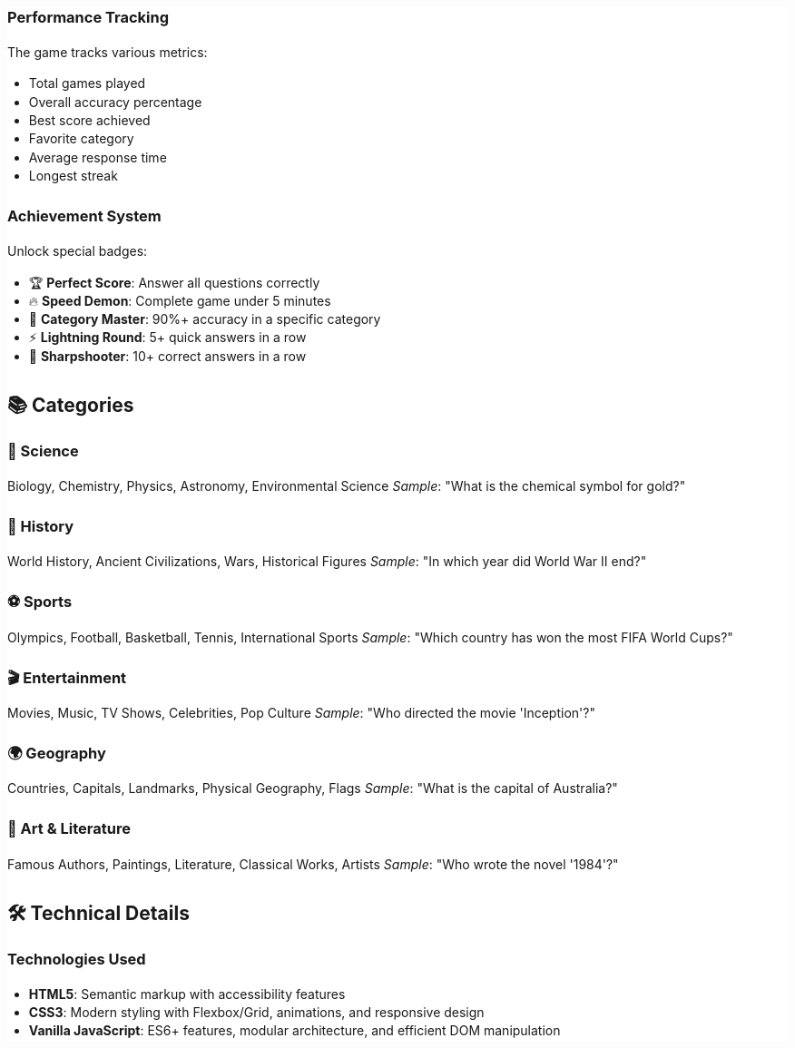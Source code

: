 ### Performance Tracking
The game tracks various metrics:
- Total games played
- Overall accuracy percentage
- Best score achieved
- Favorite category
- Average response time
- Longest streak

### Achievement System
Unlock special badges:
- 🏆 **Perfect Score**: Answer all questions correctly
- 🔥 **Speed Demon**: Complete game under 5 minutes
- 🧠 **Category Master**: 90%+ accuracy in a specific category
- ⚡ **Lightning Round**: 5+ quick answers in a row
- 🎯 **Sharpshooter**: 10+ correct answers in a row

## 📚 Categories

### 🔬 Science
Biology, Chemistry, Physics, Astronomy, Environmental Science
*Sample*: "What is the chemical symbol for gold?"

### 📜 History  
World History, Ancient Civilizations, Wars, Historical Figures
*Sample*: "In which year did World War II end?"

### ⚽ Sports
Olympics, Football, Basketball, Tennis, International Sports
*Sample*: "Which country has won the most FIFA World Cups?"

### 🎬 Entertainment
Movies, Music, TV Shows, Celebrities, Pop Culture
*Sample*: "Who directed the movie 'Inception'?"

### 🌍 Geography
Countries, Capitals, Landmarks, Physical Geography, Flags
*Sample*: "What is the capital of Australia?"

### 🎨 Art & Literature
Famous Authors, Paintings, Literature, Classical Works, Artists
*Sample*: "Who wrote the novel '1984'?"

## 🛠️ Technical Details

### Technologies Used
- **HTML5**: Semantic markup with accessibility features
- **CSS3**: Modern styling with Flexbox/Grid, animations, and responsive design
- **Vanilla JavaScript**: ES6+ features, modular architecture, and efficient DOM manipulation
